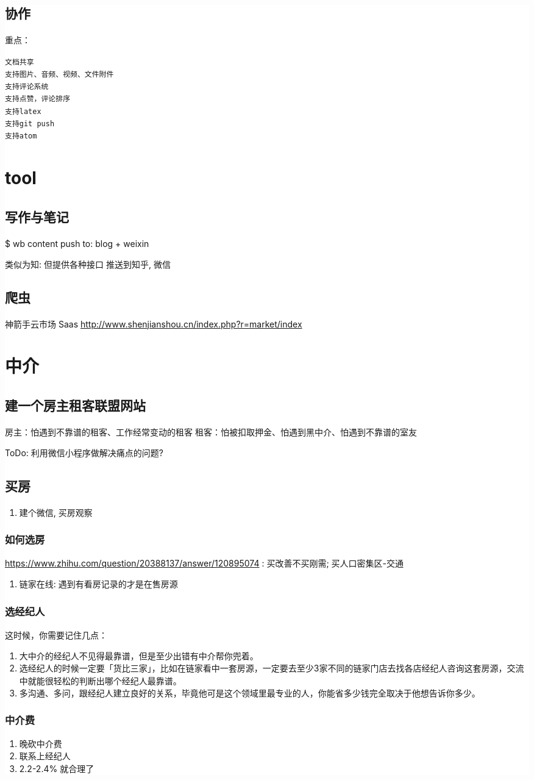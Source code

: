 ## 协作
重点：

    文档共享
    支持图片、音频、视频、文件附件
    支持评论系统
    支持点赞，评论排序
    支持latex
    支持git push
    支持atom

# tool
## 写作与笔记
$ wb content
push to: blog + weixin

类似为知: 但提供各种接口
推送到知乎, 微信

## 爬虫
神箭手云市场 Saas
http://www.shenjianshou.cn/index.php?r=market/index

# 中介

## 建一个房主租客联盟网站
房主：怕遇到不靠谱的租客、工作经常变动的租客
租客：怕被扣取押金、怕遇到黑中介、怕遇到不靠谱的室友

ToDo: 利用微信小程序做解决痛点的问题?

## 买房
1. 建个微信, 买房观察

### 如何选房
https://www.zhihu.com/question/20388137/answer/120895074 : 买改善不买刚需; 买人口密集区-交通

1. 链家在线: 遇到有看房记录的才是在售房源

### 选经纪人
这时候，你需要记住几点：

1. 大中介的经纪人不见得最靠谱，但是至少出错有中介帮你兜着。
2. 选经纪人的时候一定要「货比三家」，比如在链家看中一套房源，一定要去至少3家不同的链家门店去找各店经纪人咨询这套房源，交流中就能很轻松的判断出哪个经纪人最靠谱。
3. 多沟通、多问，跟经纪人建立良好的关系，毕竟他可是这个领域里最专业的人，你能省多少钱完全取决于他想告诉你多少。

### 中介费
1. 晚砍中介费
2. 联系上经纪人
3. 2.2-2.4% 就合理了
